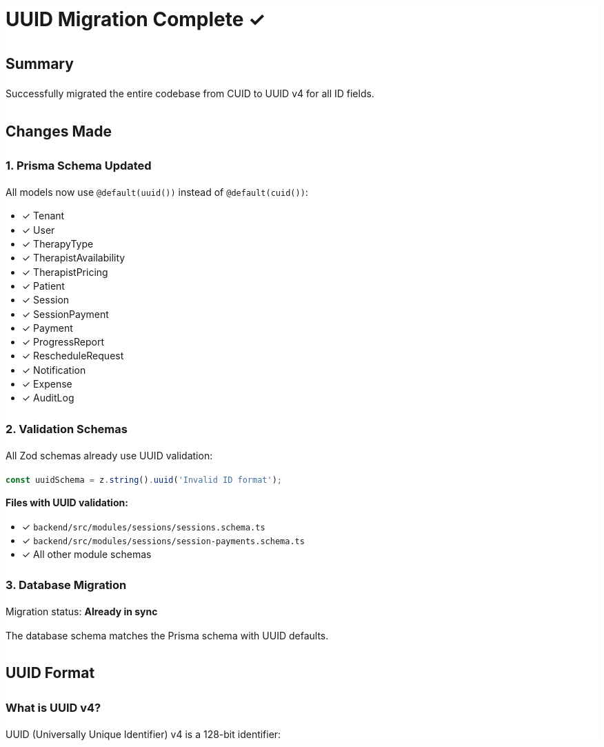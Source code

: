 # UUID Migration Complete ✓

## Summary

Successfully migrated the entire codebase from CUID to UUID v4 for all ID fields.

## Changes Made

### 1. Prisma Schema Updated

All models now use `@default(uuid())` instead of `@default(cuid())`:

- ✓ Tenant
- ✓ User
- ✓ TherapyType
- ✓ TherapistAvailability
- ✓ TherapistPricing
- ✓ Patient
- ✓ Session
- ✓ SessionPayment
- ✓ Payment
- ✓ ProgressReport
- ✓ RescheduleRequest
- ✓ Notification
- ✓ Expense
- ✓ AuditLog

### 2. Validation Schemas

All Zod schemas already use UUID validation:

```typescript
const uuidSchema = z.string().uuid('Invalid ID format');
```

**Files with UUID validation:**
- ✓ `backend/src/modules/sessions/sessions.schema.ts`
- ✓ `backend/src/modules/sessions/session-payments.schema.ts`
- ✓ All other module schemas

### 3. Database Migration

Migration status: **Already in sync**

The database schema matches the Prisma schema with UUID defaults.

## UUID Format

### What is UUID v4?

UUID (Universally Unique Identifier) v4 is a 128-bit identifier:
